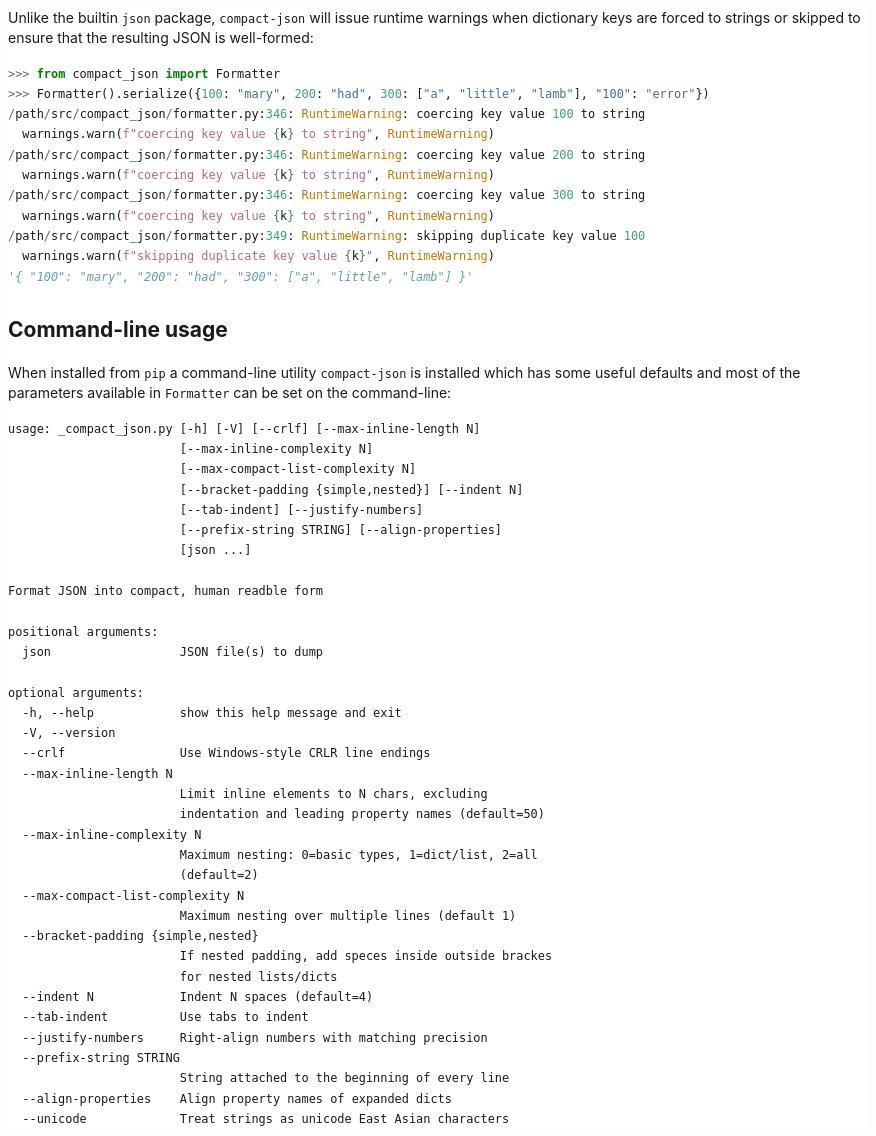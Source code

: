 Unlike the builtin `json` package, `compact-json` will issue runtime warnings when dictionary keys are forced to strings or skipped to ensure that the resulting JSON is well-formed:

``` python
>>> from compact_json import Formatter
>>> Formatter().serialize({100: "mary", 200: "had", 300: ["a", "little", "lamb"], "100": "error"})
/path/src/compact_json/formatter.py:346: RuntimeWarning: coercing key value 100 to string
  warnings.warn(f"coercing key value {k} to string", RuntimeWarning)
/path/src/compact_json/formatter.py:346: RuntimeWarning: coercing key value 200 to string
  warnings.warn(f"coercing key value {k} to string", RuntimeWarning)
/path/src/compact_json/formatter.py:346: RuntimeWarning: coercing key value 300 to string
  warnings.warn(f"coercing key value {k} to string", RuntimeWarning)
/path/src/compact_json/formatter.py:349: RuntimeWarning: skipping duplicate key value 100
  warnings.warn(f"skipping duplicate key value {k}", RuntimeWarning)
'{ "100": "mary", "200": "had", "300": ["a", "little", "lamb"] }'
```

## Command-line usage

When installed from `pip` a command-line utility `compact-json` is installed which has some useful defaults and most of the parameters available in `Formatter` can be set on the command-line:

``` shell
usage: _compact_json.py [-h] [-V] [--crlf] [--max-inline-length N]
                        [--max-inline-complexity N]
                        [--max-compact-list-complexity N]
                        [--bracket-padding {simple,nested}] [--indent N]
                        [--tab-indent] [--justify-numbers]
                        [--prefix-string STRING] [--align-properties]
                        [json ...]

Format JSON into compact, human readble form

positional arguments:
  json                  JSON file(s) to dump

optional arguments:
  -h, --help            show this help message and exit
  -V, --version
  --crlf                Use Windows-style CRLR line endings
  --max-inline-length N
                        Limit inline elements to N chars, excluding
                        indentation and leading property names (default=50)
  --max-inline-complexity N
                        Maximum nesting: 0=basic types, 1=dict/list, 2=all
                        (default=2)
  --max-compact-list-complexity N
                        Maximum nesting over multiple lines (default 1)
  --bracket-padding {simple,nested}
                        If nested padding, add speces inside outside brackes
                        for nested lists/dicts
  --indent N            Indent N spaces (default=4)
  --tab-indent          Use tabs to indent
  --justify-numbers     Right-align numbers with matching precision
  --prefix-string STRING
                        String attached to the beginning of every line
  --align-properties    Align property names of expanded dicts
  --unicode             Treat strings as unicode East Asian characters
```
